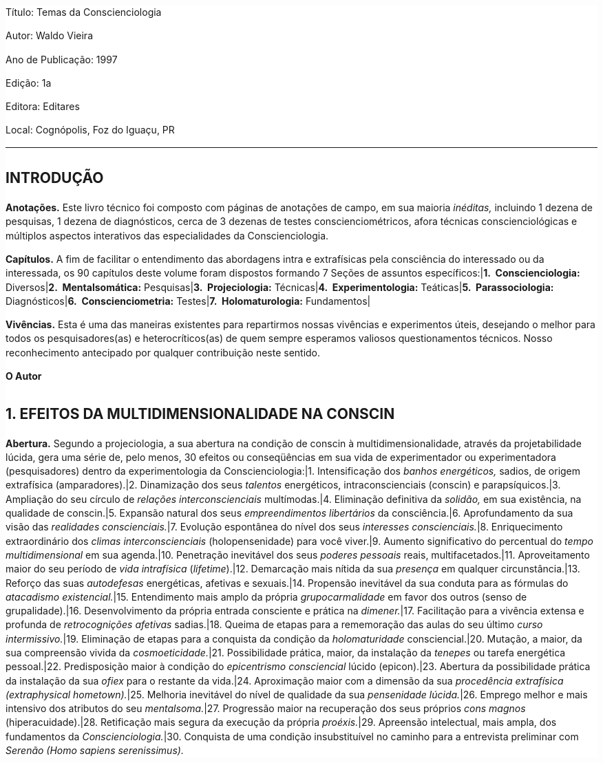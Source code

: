 ﻿Título: Temas da Conscienciologia

Autor: Waldo Vieira

Ano de Publicação: 1997

Edição: 1a

Editora: Editares

Local: Cognópolis, Foz do Iguaçu, PR


--------------



## INTRODUÇÃO

**Anotações.** Este livro técnico foi composto com páginas de anotações de campo, em sua maioria *inéditas,* incluindo 1 dezena de pesquisas, 1 dezena de diagnósticos, cerca de 3 dezenas de testes conscienciométricos, afora técnicas conscienciológicas e múltiplos aspectos interativos das especialidades da Conscienciologia.

**Capítulos.** A fim de facilitar o entendimento das abordagens intra e extrafísicas pela consciência do interessado ou da interessada, os 90 capítulos deste volume foram dispostos formando 7 Seções de assuntos específicos:|**1.  Conscienciologia:** Diversos|**2.  Mentalsomática:** Pesquisas|**3.  Projeciologia:** Técnicas|**4.  Experimentologia:** Teáticas|**5.  Parassociologia:** Diagnósticos|**6.  Conscienciometria:** Testes|**7.  Holomaturologia:** Fundamentos|

**Vivências.** Esta é uma das maneiras existentes para repartirmos nossas vivências e experimentos úteis, desejando o melhor para todos os pesquisadores(as) e heterocríticos(as) de quem sempre esperamos valiosos questionamentos técnicos. Nosso reconhecimento antecipado por qualquer contribuição neste sentido.

**O Autor**

## 

## 1. EFEITOS DA MULTIDIMENSIONALIDADE NA CONSCIN

**Abertura.** Segundo a projeciologia, a sua abertura na condição de conscin à multidimensionalidade, através da projetabilidade lúcida, gera uma série de, pelo menos, 30 efeitos ou conseqüências em sua vida de experimentador ou experimentadora (pesquisadores) dentro da experimentologia da Conscienciologia:|1. Intensificação dos *banhos energéticos,* sadios, de origem extrafísica (amparadores).|2. Dinamização dos seus *talentos* energéticos, intraconscienciais (conscin) e parapsíquicos.|3. Ampliação do seu círculo de *relações interconscienciais* multímodas.|4. Eliminação definitiva da *solidão,* em sua existência, na qualidade de conscin.|5. Expansão natural dos seus *empreendimentos libertários* da consciência.|6. Aprofundamento da sua visão das *realidades conscienciais.*|7. Evolução espontânea do nível dos seus *interesses conscienciais.*|8. Enriquecimento extraordinário dos *climas interconscienciais* (holopensenidade) para você viver.|9. Aumento significativo do percentual do *tempo multidimensional* em sua agenda.|10. Penetração inevitável dos seus *poderes pessoais* reais, multifacetados.|11. Aproveitamento maior do seu período de *vida intrafísica* (*lifetime*).|12. Demarcação mais nítida da sua *presença* em qualquer circunstância.|13. Reforço das suas *autodefesas* energéticas, afetivas e sexuais.|14. Propensão inevitável da sua conduta para as fórmulas do *atacadismo existencial.*|15. Entendimento mais amplo da própria *grupocarmalidade* em favor dos outros (senso de grupalidade).|16. Desenvolvimento da própria entrada consciente e prática na *dimener.*|17. Facilitação para a vivência extensa e profunda de *retrocognições afetivas* sadias.|18. Queima de etapas para a rememoração das aulas do seu último *curso intermissivo.*|19. Eliminação de etapas para a conquista da condição da *holomaturidade* consciencial.|20. Mutação, a maior, da sua compreensão vivida da *cosmoeticidade.*|21. Possibilidade prática, maior, da instalação da *tenepes* ou tarefa energética pessoal.|22. Predisposição maior à condição do *epicentrismo consciencial* lúcido (epicon).|23. Abertura da possibilidade prática da instalação da sua *ofiex* para o restante da vida.|24. Aproximação maior com a dimensão da sua *procedência extrafísica (extraphysical hometown).*|25. Melhoria inevitável do nível de qualidade da sua *pensenidade lúcida.*|26. Emprego melhor e mais intensivo dos atributos do seu *mentalsoma.*|27. Progressão maior na recuperação dos seus próprios *cons magnos* (hiperacuidade).|28. Retificação mais segura da execução da própria *proéxis.*|29. Apreensão intelectual, mais ampla, dos fundamentos da *Conscienciologia.*|30. Conquista de uma condição insubstituível no caminho para a entrevista preliminar com *Serenão (Homo sapiens serenissimus).*